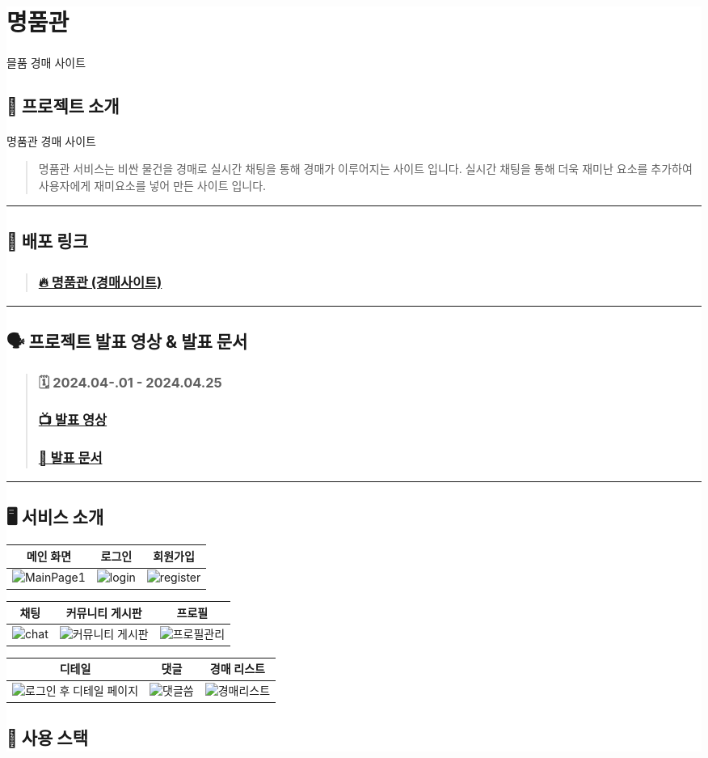# 명품관
믈품 경매 사이트

## 🤖 프로젝트 소개

명품관 경매 사이트
>명품관 서비스는 비싼 물건을 경매로 실시간 채팅을 통해 경매가 이루어지는 사이트
입니다. 실시간 채팅을 통해 더욱 재미난 요소를 추가하여 사용자에게 재미요소를 넣어
만든 사이트 입니다.
---
## :link: 배포 링크

> ### [🔥 명품관 (경매사이트)](http://www.myoungpumgwan.store/)

---
## 🗣️ 프로젝트 발표 영상 & 발표 문서

> ### 🗓️ 2024.04-.01 - 2024.04.25
> ### [📺 발표 영상](https://drive.google.com/file/d/1azeC7Qnhg94tMq4DeLzpTDfV1dkNwF1u/view?usp=sharing)
> ### [📑 발표 문서](https://gamma.app/docs/-imu8byb5scc36e3?mode=doc)

---



## 🖥️ 서비스 소개
|   메인 화면  |  로그인  |   회원가입   |
|:--------:|:------:|:--------:|
| <img width="310" src="https://github.com/OZ-Coding-School/oz_01_main-002-BE/assets/94848819/14e33249-ee11-4a75-bfa9-19ff4fb50f42" alt="MainPage1"> | <img width="310" src="https://github.com/OZ-Coding-School/oz_01_main-002-BE/assets/94848819/5278cded-be20-4b6e-9411-481edcce380f" alt="login">  | <img width="310" src="https://github.com/OZ-Coding-School/oz_01_main-002-BE/assets/94848819/ed1feaef-09a1-4cf0-9032-7fce500dd32c" alt="register"> |

                        
채팅                                                                                                           |                                                                                                              커뮤니티 게시판                                                                                                              |                                                                                                             프로필                                                  |
|:---------------------------------------------------------------------------------------------------------------------------------------------------------------------------------------------------------------------------:|:--------------------------------------------------------------------------------------------------------------------------------------------------------------------------------------------------------------------------------------:|:------------------------------------------------------------------------------------------------------------------------------------------------------------------------------------------------------------------------------:|
| <img width="310" src="https://github.com/OZ-Coding-School/oz_01_main-002-BE/assets/94848819/a74ace0d-4e47-42cd-b9fe-5a16e6255837" alt="chat"> | <img width="310" src="https://github.com/OZ-Coding-School/oz_01_main-002-BE/assets/94848819/a705269a-24fc-48a4-b6fb-fda8c66a1b5f" alt="커뮤니티 게시판"> | <img width="310" src="https://github.com/OZ-Coding-School/oz_01_main-002-BE/assets/94848819/c831465b-ef06-497e-8403-16b1b5a2739b" alt="프로필관리"> |



|                                                                                                            디테일                                                                                                            |      댓글     |      경매 리스트    |
|:-----------------------------------------------------------------------------------------------------------------------------------------------------------------------------------------------------------------------------------:|:-------:|:---------:|
| <img width="310" src="https://github.com/OZ-Coding-School/oz_01_main-002-BE/assets/94848819/3af2571e-e1ef-475c-8ad7-e2edac3edff1" alt="로그인 후 디테일 페이지"> | <img width="310" src="https://github.com/OZ-Coding-School/oz_01_main-002-BE/assets/94848819/8bb64f9b-8944-4e55-9cea-c5c507cfb38c" alt="댓글씀"> | <img width="310" src="https://github.com/OZ-Coding-School/oz_01_main-002-BE/assets/94848819/96ffb1ff-4712-45e7-8638-9174a278731c" alt="경매리스트"> |



## 🧰 사용 스택
